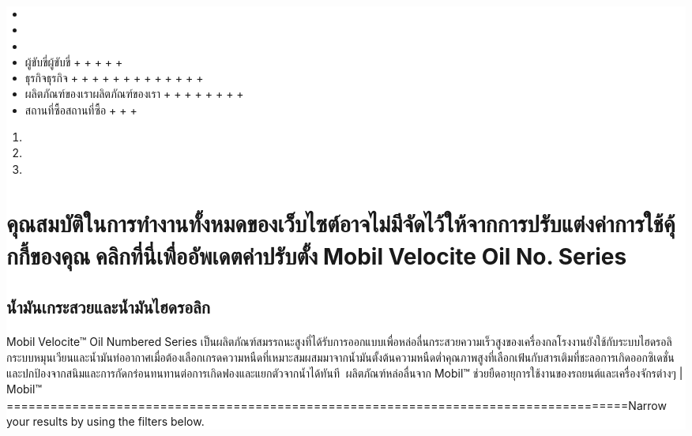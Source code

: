 
 
* 
* 
* 
* ผู้ขับขี่ผู้ขับขี่
	+ 
	+
	+ 
	+
	+
* ธุรกิจธุรกิจ
	+ 
	+ 
	+ 
	+
	+ 
	+ 
	+ 
	+
	+ 
	+ 
	+
	+ 
	+
* ผลิตภัณฑ์ของเราผลิตภัณฑ์ของเรา
	+ 
	+ 
	+
	+ 
	+ 
	+
	+ 
	+
* สถานที่ซื้อสถานที่ซื้อ
	+
	+
	+ 
1. 
2. 
3. 
คุณสมบัติในการทำงานทั้งหมดของเว็บไซต์อาจไม่มีจัดไว้ให้จากการปรับแต่งค่าการใช้คุ้กกี้ของคุณ คลิกที่นี่เพื่ออัพเดตค่าปรับตั้ง Mobil Velocite Oil No. Series
=============================
น้ำมันเกระสวยและน้ำมันไฮดรอลิก
------------------------------
Mobil Velocite™ Oil Numbered Series เป็นผลิตภัณฑ์สมรรถนะสูงที่ได้รับการออกแบบเพื่อหล่อลื่นกระสวยความเร็วสูงของเครื่องกลโรงงานยังใช้กับระบบไฮดรอลิกระบบหมุนเวียนและน้ำมันท่ออากาศเมื่อต้องเลือกเกรดความหนืดที่เหมาะสมผสมมาจากน้ำมันตั้งต้นความหนืดต่ำคุณภาพสูงที่เลือกเฟ้นกับสารเติมที่ชะลอการเกิดออกซิเดชั่นและปกป้องจากสนิมและการกัดกร่อนทนทานต่อการเกิดฟองและแยกตัวจากน้ำได้ทันที 
ผลิตภัณฑ์หล่อลื่นจาก Mobil™ ช่วยยืดอายุการใช้งานของรถยนต์และเครื่องจักรต่างๆ | Mobil™
=====================================================================================Narrow your results by using the filters below. 
